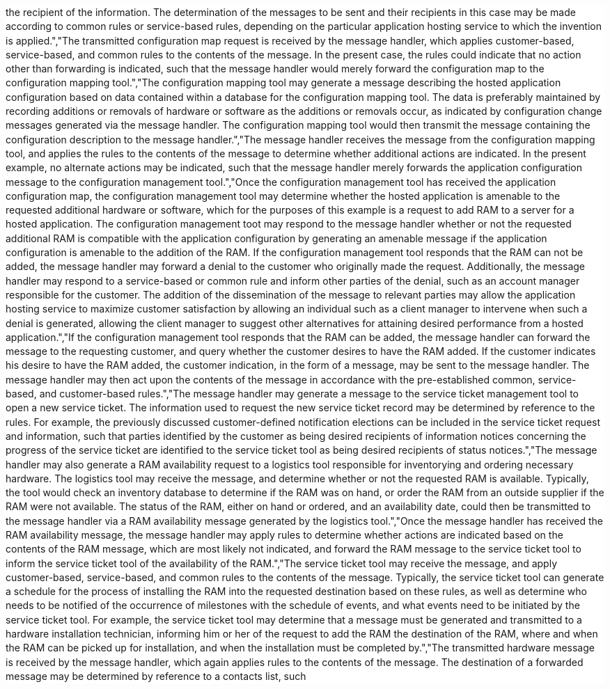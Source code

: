 the recipient of the information. The determination of the messages to be sent and their recipients in this case may be made according to common rules or service-based rules, depending on the particular application hosting service to which the invention is applied.","The transmitted configuration map request is received  by the message handler, which applies  customer-based, service-based, and common rules to the contents of the message. In the present case, the rules could indicate that no action other than forwarding is indicated, such that the message handler would merely forward  the configuration map to the configuration mapping tool.","The configuration mapping tool may generate  a message describing the hosted application configuration based on data contained within a database for the configuration mapping tool. The data is preferably maintained by recording additions or removals of hardware or software as the additions or removals occur, as indicated by configuration change messages generated via the message handler. The configuration mapping tool would then transmit  the message containing the configuration description to the message handler.","The message handler receives  the message from the configuration mapping tool, and applies  the rules to the contents of the message to determine whether additional actions are indicated. In the present example, no alternate actions may be indicated, such that the message handler merely forwards  the application configuration message to the configuration management tool.","Once the configuration management tool has received  the application configuration map, the configuration management tool may determine  whether the hosted application is amenable to the requested additional hardware or software, which for the purposes of this example is a request to add RAM to a server for a hosted application. The configuration management toot may respond to the message handler whether or not the requested additional RAM is compatible with the application configuration by generating  an amenable message if the application configuration is amenable to the addition of the RAM. If the configuration management tool responds that the RAM can not be added, the message handler may forward a denial to the customer who originally made the request. Additionally, the message handler may respond to a service-based or common rule and inform other parties of the denial, such as an account manager responsible for the customer. The addition of the dissemination of the message to relevant parties may allow the application hosting service to maximize customer satisfaction by allowing an individual such as a client manager to intervene when such a denial is generated, allowing the client manager to suggest other alternatives for attaining desired performance from a hosted application.","If the configuration management tool responds that the RAM can be added, the message handler can forward the message to the requesting customer, and query whether the customer desires to have the RAM added. If the customer indicates his desire to have the RAM added, the customer indication, in the form of a message, may be sent to the message handler. The message handler may then act upon the contents of the message in accordance with the pre-established common, service-based, and customer-based rules.","The message handler may generate  a message to the service ticket management tool to open a new service ticket. The information used to request the new service ticket record may be determined by reference to the rules. For example, the previously discussed customer-defined notification elections can be included in the service ticket request and information, such that parties identified by the customer as being desired recipients of information notices concerning the progress of the service ticket are identified to the service ticket tool as being desired recipients of status notices.","The message handler may also generate  a RAM availability request to a logistics tool responsible for inventorying and ordering necessary hardware. The logistics tool may receive  the message, and determine  whether or not the requested RAM is available. Typically, the tool would check an inventory database to determine if the RAM was on hand, or order the RAM from an outside supplier if the RAM were not available. The status of the RAM, either on hand or ordered, and an availability date, could then be transmitted to the message handler via a RAM availability message generated  by the logistics tool.","Once the message handler has received  the RAM availability message, the message handler may apply rules to determine whether actions are indicated based on the contents of the RAM message, which are most likely not indicated, and forward  the RAM message to the service ticket tool to inform the service ticket tool of the availability of the RAM.","The service ticket tool may receive  the message, and apply  customer-based, service-based, and common rules to the contents of the message. Typically, the service ticket tool can generate a schedule for the process of installing the RAM into the requested destination based on these rules, as well as determine who needs to be notified of the occurrence of milestones with the schedule of events, and what events need to be initiated by the service ticket tool. For example, the service ticket tool may determine that a message must be generated  and transmitted  to a hardware installation technician, informing him or her of the request to add the RAM the destination of the RAM, where and when the RAM can be picked up for installation, and when the installation must be completed by.","The transmitted hardware message is received by the message handler, which again applies rules to the contents of the message. The destination of a forwarded message may be determined by reference to a contacts list, such